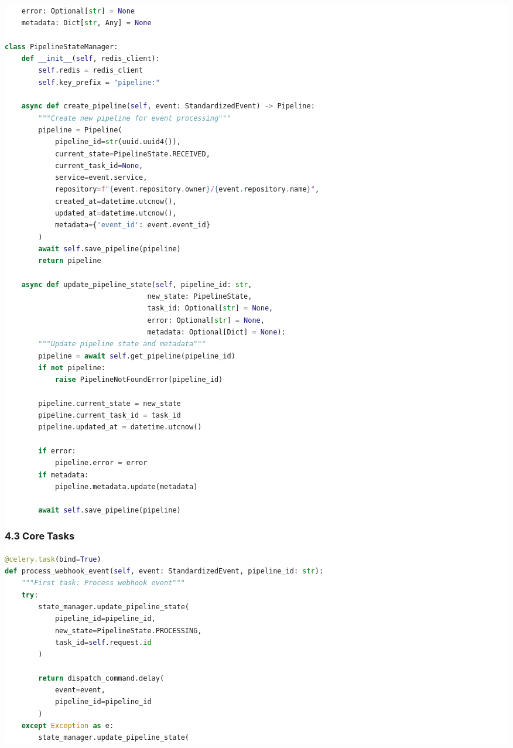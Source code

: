```python
    error: Optional[str] = None
    metadata: Dict[str, Any] = None

class PipelineStateManager:
    def __init__(self, redis_client):
        self.redis = redis_client
        self.key_prefix = "pipeline:"
    
    async def create_pipeline(self, event: StandardizedEvent) -> Pipeline:
        """Create new pipeline for event processing"""
        pipeline = Pipeline(
            pipeline_id=str(uuid.uuid4()),
            current_state=PipelineState.RECEIVED,
            current_task_id=None,
            service=event.service,
            repository=f"{event.repository.owner}/{event.repository.name}",
            created_at=datetime.utcnow(),
            updated_at=datetime.utcnow(),
            metadata={'event_id': event.event_id}
        )
        await self.save_pipeline(pipeline)
        return pipeline
    
    async def update_pipeline_state(self, pipeline_id: str,
                                  new_state: PipelineState,
                                  task_id: Optional[str] = None,
                                  error: Optional[str] = None,
                                  metadata: Optional[Dict] = None):
        """Update pipeline state and metadata"""
        pipeline = await self.get_pipeline(pipeline_id)
        if not pipeline:
            raise PipelineNotFoundError(pipeline_id)
        
        pipeline.current_state = new_state
        pipeline.current_task_id = task_id
        pipeline.updated_at = datetime.utcnow()
        
        if error:
            pipeline.error = error
        if metadata:
            pipeline.metadata.update(metadata)
        
        await self.save_pipeline(pipeline)
```

### 4.3 Core Tasks
```python
@celery.task(bind=True)
def process_webhook_event(self, event: StandardizedEvent, pipeline_id: str):
    """First task: Process webhook event"""
    try:
        state_manager.update_pipeline_state(
            pipeline_id=pipeline_id,
            new_state=PipelineState.PROCESSING,
            task_id=self.request.id
        )
        
        return dispatch_command.delay(
            event=event,
            pipeline_id=pipeline_id
        )
    except Exception as e:
        state_manager.update_pipeline_state(
```